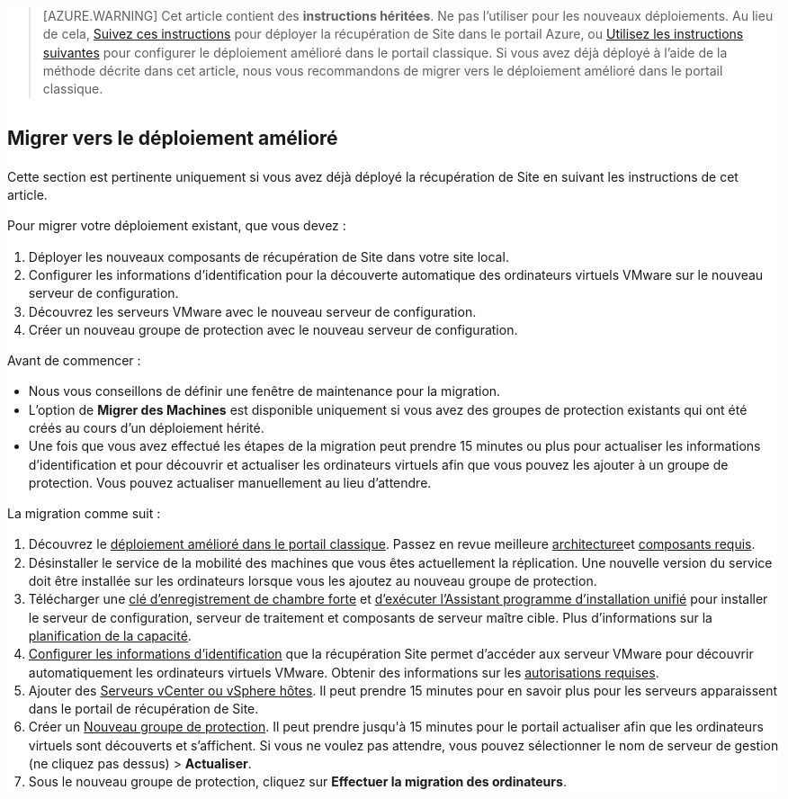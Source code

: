 
>[AZURE.WARNING] Cet article contient des **instructions héritées**. Ne pas l’utiliser pour les nouveaux déploiements. Au lieu de cela, [Suivez ces instructions](site-recovery-vmware-to-azure.md) pour déployer la récupération de Site dans le portail Azure, ou [Utilisez les instructions suivantes](site-recovery-vmware-to-azure-classic.md) pour configurer le déploiement amélioré dans le portail classique. Si vous avez déjà déployé à l’aide de la méthode décrite dans cet article, nous vous recommandons de migrer vers le déploiement amélioré dans le portail classique.


## <a name="migrate-to-the-enhanced-deployment"></a>Migrer vers le déploiement amélioré

Cette section est pertinente uniquement si vous avez déjà déployé la récupération de Site en suivant les instructions de cet article.

Pour migrer votre déploiement existant, que vous devez :

1. Déployer les nouveaux composants de récupération de Site dans votre site local.
2. Configurer les informations d’identification pour la découverte automatique des ordinateurs virtuels VMware sur le nouveau serveur de configuration.
3. Découvrez les serveurs VMware avec le nouveau serveur de configuration.
3. Créer un nouveau groupe de protection avec le nouveau serveur de configuration.


Avant de commencer :

- Nous vous conseillons de définir une fenêtre de maintenance pour la migration.
- L’option de **Migrer des Machines** est disponible uniquement si vous avez des groupes de protection existants qui ont été créés au cours d’un déploiement hérité.
- Une fois que vous avez effectué les étapes de la migration peut prendre 15 minutes ou plus pour actualiser les informations d’identification et pour découvrir et actualiser les ordinateurs virtuels afin que vous pouvez les ajouter à un groupe de protection. Vous pouvez actualiser manuellement au lieu d’attendre. 

La migration comme suit :

1. Découvrez le [déploiement amélioré dans le portail classique](site-recovery-vmware-to-azure-classic.md#enhanced-deployment). Passez en revue meilleure [architecture](site-recovery-vmware-to-azure-classic.md#scenario-architecture)et [composants requis](site-recovery-vmware-to-azure-classic.md#before-you-start-deployment).
2. Désinstaller le service de la mobilité des machines que vous êtes actuellement la réplication. Une nouvelle version du service doit être installée sur les ordinateurs lorsque vous les ajoutez au nouveau groupe de protection.
3. Télécharger une [clé d’enregistrement de chambre forte](site-recovery-vmware-to-azure-classic.md#step-4-download-a-vault-registration-key) et [d’exécuter l’Assistant programme d’installation unifié](site-recovery-vmware-to-azure-classic.md#step-5-install-the-management-server) pour installer le serveur de configuration, serveur de traitement et composants de serveur maître cible. Plus d’informations sur la [planification de la capacité](site-recovery-vmware-to-azure-classic.md#capacity-planning).
4. [Configurer les informations d’identification](site-recovery-vmware-to-azure-classic.md#step-6-set-up-credentials-for-the-vcenter-server) que la récupération Site permet d’accéder aux serveur VMware pour découvrir automatiquement les ordinateurs virtuels VMware. Obtenir des informations sur les [autorisations requises](site-recovery-vmware-to-azure-classic.md#vmware-permissions-for-vcenter-access).
5. Ajouter des [Serveurs vCenter ou vSphere hôtes](site-recovery-vmware-to-azure-classic.md#step-7-add-vcenter-servers-and-esxi-hosts). Il peut prendre 15 minutes pour en savoir plus pour les serveurs apparaissent dans le portail de récupération de Site.
6. Créer un [Nouveau groupe de protection](site-recovery-vmware-to-azure-classic.md#step-8-create-a-protection-group). Il peut prendre jusqu'à 15 minutes pour le portail actualiser afin que les ordinateurs virtuels sont découverts et s’affichent. Si vous ne voulez pas attendre, vous pouvez sélectionner le nom de serveur de gestion (ne cliquez pas dessus) > **Actualiser**.
7. Sous le nouveau groupe de protection, cliquez sur **Effectuer la migration des ordinateurs**.
